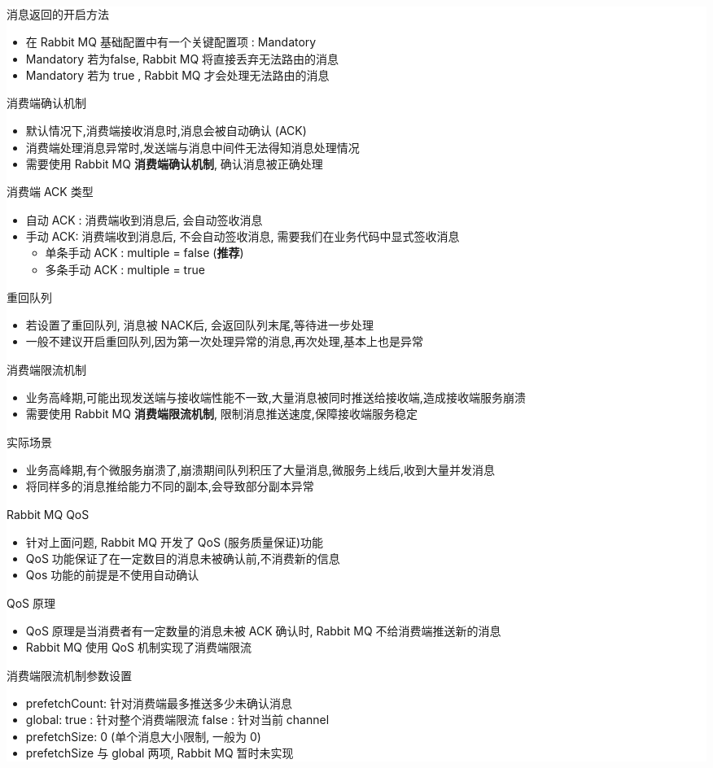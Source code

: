 

消息返回的开启方法

- 在 Rabbit MQ 基础配置中有一个关键配置项 : Mandatory 
- Mandatory 若为false, Rabbit MQ 将直接丢弃无法路由的消息
- Mandatory 若为 true , Rabbit MQ 才会处理无法路由的消息



消费端确认机制

- 默认情况下,消费端接收消息时,消息会被自动确认 (ACK)
- 消费端处理消息异常时,发送端与消息中间件无法得知消息处理情况
- 需要使用 Rabbit MQ **消费端确认机制**, 确认消息被正确处理



消费端 ACK 类型

- 自动 ACK : 消费端收到消息后, 会自动签收消息
- 手动 ACK: 消费端收到消息后, 不会自动签收消息, 需要我们在业务代码中显式签收消息
  - 单条手动 ACK : multiple = false (**推荐**)
  - 多条手动 ACK : multiple = true



重回队列

- 若设置了重回队列, 消息被 NACK后, 会返回队列末尾,等待进一步处理
- 一般不建议开启重回队列,因为第一次处理异常的消息,再次处理,基本上也是异常



消费端限流机制



- 业务高峰期,可能出现发送端与接收端性能不一致,大量消息被同时推送给接收端,造成接收端服务崩溃
- 需要使用 Rabbit MQ **消费端限流机制**, 限制消息推送速度,保障接收端服务稳定



实际场景

- 业务高峰期,有个微服务崩溃了,崩溃期间队列积压了大量消息,微服务上线后,收到大量并发消息
- 将同样多的消息推给能力不同的副本,会导致部分副本异常



Rabbit MQ   QoS

- 针对上面问题,  Rabbit MQ 开发了 QoS (服务质量保证)功能
- QoS 功能保证了在一定数目的消息未被确认前,不消费新的信息
- Qos 功能的前提是不使用自动确认



QoS 原理

- QoS 原理是当消费者有一定数量的消息未被 ACK 确认时, Rabbit MQ 不给消费端推送新的消息
- Rabbit MQ 使用 QoS 机制实现了消费端限流



消费端限流机制参数设置

- prefetchCount:  针对消费端最多推送多少未确认消息
- global: true : 针对整个消费端限流 false : 针对当前 channel 
- prefetchSize: 0 (单个消息大小限制, 一般为 0)
- prefetchSize 与 global 两项, Rabbit MQ 暂时未实现
